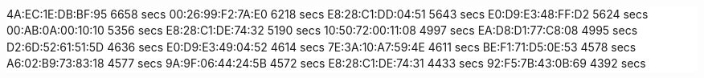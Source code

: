 <tr class="odd">
<td style="text-align: left;">4A:EC:1E:DB:BF:95</td>
<td style="text-align: left;">6658 secs</td>
</tr>
<tr class="even">
<td style="text-align: left;">00:26:99:F2:7A:E0</td>
<td style="text-align: left;">6218 secs</td>
</tr>
<tr class="odd">
<td style="text-align: left;">E8:28:C1:DD:04:51</td>
<td style="text-align: left;">5643 secs</td>
</tr>
<tr class="even">
<td style="text-align: left;">E0:D9:E3:48:FF:D2</td>
<td style="text-align: left;">5624 secs</td>
</tr>
<tr class="odd">
<td style="text-align: left;">00:AB:0A:00:10:10</td>
<td style="text-align: left;">5356 secs</td>
</tr>
<tr class="even">
<td style="text-align: left;">E8:28:C1:DE:74:32</td>
<td style="text-align: left;">5190 secs</td>
</tr>
<tr class="odd">
<td style="text-align: left;">10:50:72:00:11:08</td>
<td style="text-align: left;">4997 secs</td>
</tr>
<tr class="even">
<td style="text-align: left;">EA:D8:D1:77:C8:08</td>
<td style="text-align: left;">4995 secs</td>
</tr>
<tr class="odd">
<td style="text-align: left;">D2:6D:52:61:51:5D</td>
<td style="text-align: left;">4636 secs</td>
</tr>
<tr class="even">
<td style="text-align: left;">E0:D9:E3:49:04:52</td>
<td style="text-align: left;">4614 secs</td>
</tr>
<tr class="odd">
<td style="text-align: left;">7E:3A:10:A7:59:4E</td>
<td style="text-align: left;">4611 secs</td>
</tr>
<tr class="even">
<td style="text-align: left;">BE:F1:71:D5:0E:53</td>
<td style="text-align: left;">4578 secs</td>
</tr>
<tr class="odd">
<td style="text-align: left;">A6:02:B9:73:83:18</td>
<td style="text-align: left;">4577 secs</td>
</tr>
<tr class="even">
<td style="text-align: left;">9A:9F:06:44:24:5B</td>
<td style="text-align: left;">4572 secs</td>
</tr>
<tr class="odd">
<td style="text-align: left;">E8:28:C1:DE:74:31</td>
<td style="text-align: left;">4433 secs</td>
</tr>
<tr class="even">
<td style="text-align: left;">92:F5:7B:43:0B:69</td>
<td style="text-align: left;">4392 secs</td>
</tr>